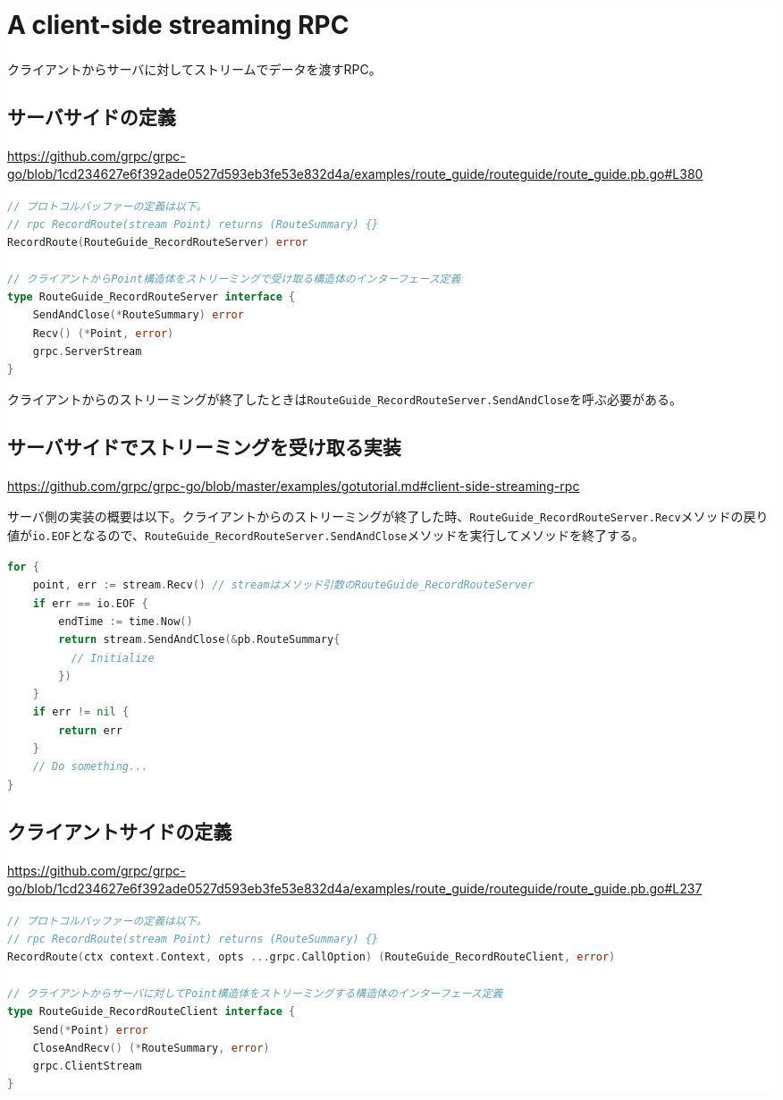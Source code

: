 
# A client-side streaming RPC

クライアントからサーバに対してストリームでデータを渡すRPC。

## サーバサイドの定義
https://github.com/grpc/grpc-go/blob/1cd234627e6f392ade0527d593eb3fe53e832d4a/examples/route_guide/routeguide/route_guide.pb.go#L380

```go
// プロトコルバッファーの定義は以下。
// rpc RecordRoute(stream Point) returns (RouteSummary) {}
RecordRoute(RouteGuide_RecordRouteServer) error

// クライアントからPoint構造体をストリーミングで受け取る構造体のインターフェース定義
type RouteGuide_RecordRouteServer interface {
    SendAndClose(*RouteSummary) error
    Recv() (*Point, error)
    grpc.ServerStream
}
```

クライアントからのストリーミングが終了したときは`RouteGuide_RecordRouteServer.SendAndClose`を呼ぶ必要がある。

## サーバサイドでストリーミングを受け取る実装
https://github.com/grpc/grpc-go/blob/master/examples/gotutorial.md#client-side-streaming-rpc

サーバ側の実装の概要は以下。クライアントからのストリーミングが終了した時、`RouteGuide_RecordRouteServer.Recv`メソッドの戻り値が`io.EOF`となるので、`RouteGuide_RecordRouteServer.SendAndClose`メソッドを実行してメソッドを終了する。

```go
for {
    point, err := stream.Recv() // streamはメソッド引数のRouteGuide_RecordRouteServer
    if err == io.EOF {
        endTime := time.Now()
        return stream.SendAndClose(&pb.RouteSummary{
          // Initialize
        })
    }
    if err != nil {
        return err
    }
    // Do something...
}
```

## クライアントサイドの定義
https://github.com/grpc/grpc-go/blob/1cd234627e6f392ade0527d593eb3fe53e832d4a/examples/route_guide/routeguide/route_guide.pb.go#L237

```go
// プロトコルバッファーの定義は以下。
// rpc RecordRoute(stream Point) returns (RouteSummary) {}
RecordRoute(ctx context.Context, opts ...grpc.CallOption) (RouteGuide_RecordRouteClient, error)

// クライアントからサーバに対してPoint構造体をストリーミングする構造体のインターフェース定義
type RouteGuide_RecordRouteClient interface {
    Send(*Point) error
    CloseAndRecv() (*RouteSummary, error)
    grpc.ClientStream
}
```

